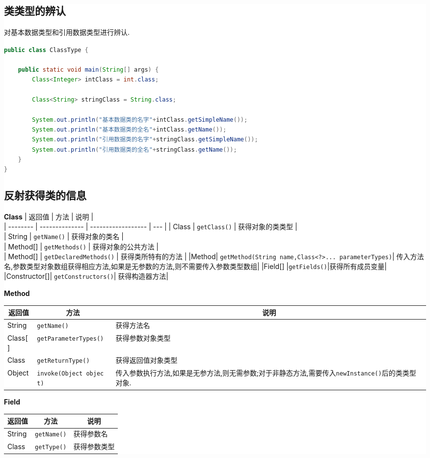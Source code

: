 ## 类类型的辨认
对基本数据类型和引用数据类型进行辨认.
``` java
public class ClassType {

	public static void main(String[] args) {
		Class<Integer> intClass = int.class;
		
		Class<String> stringClass = String.class;
		
		System.out.println("基本数据类的名字"+intClass.getSimpleName());
		System.out.println("基本数据类的全名"+intClass.getName());
		System.out.println("引用数据类的名字"+stringClass.getSimpleName());
		System.out.println("引用数据类的全名"+stringClass.getName());
	}
}
```

## 反射获得类的信息

**Class**
| 返回值   | 方法           | 说明               |   
| -------- | -------------- | ------------------ | --- |
| Class    | `getClass()`   | 获得对象的类类型   |    
| String   | `getName()`    | 获得对象的类名     |    
| Method[] | `getMethods()` | 获得对象的公共方法 |    
| Method[]  | `getDeclaredMethods()`  |  获得类所特有的方法 |
|Method| `getMethod(String name,Class<?>... parameterTypes)`| 传入方法名,参数类型对象数组获得相应方法,如果是无参数的方法,则不需要传入参数类型数组|
|Field[] |`getFields()`|获得所有成员变量|
|Constructor[]| `getConstructors()`| 获得构造器方法|

**Method**

| 返回值  | 方法                  | 说明               |
| ------- | --------------------- | ------------------ |
| String  | `getName()`           | 获得方法名         |
| Class[] | `getParameterTypes()` | 获得参数对象类型   |
| Class   | `getReturnType()`     | 获得返回值对象类型 |
| Object| `invoke(Object object)`| 传入参数执行方法,如果是无参方法,则无需参数;对于非静态方法,需要传入`newInstance()`后的类类型对象.|

**Field**

| 返回值 | 方法        | 说明         |
| ------ | ----------- | ------------ |
| String | `getName()` | 获得参数名   |
| Class  | `getType()` | 获得参数类型 |
